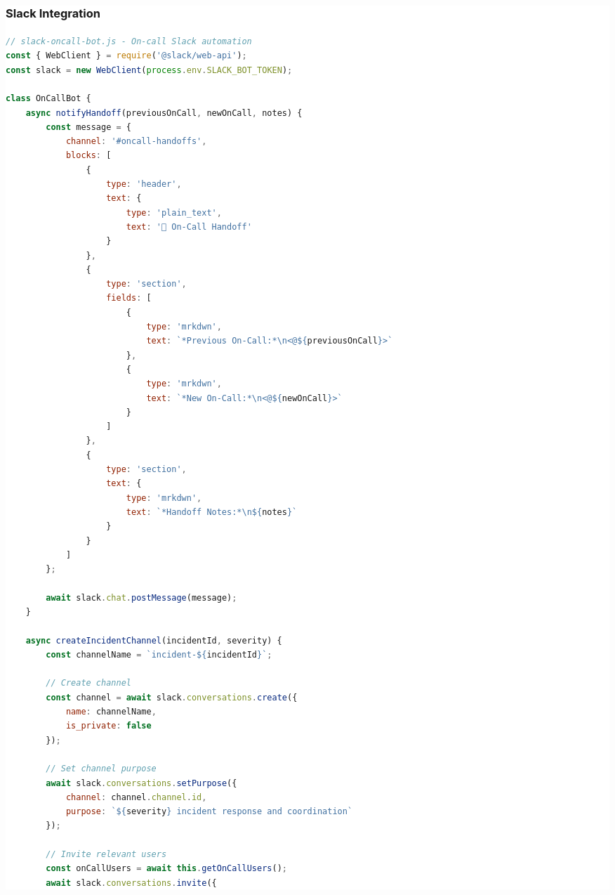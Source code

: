 ### Slack Integration

```javascript
// slack-oncall-bot.js - On-call Slack automation
const { WebClient } = require('@slack/web-api');
const slack = new WebClient(process.env.SLACK_BOT_TOKEN);

class OnCallBot {
    async notifyHandoff(previousOnCall, newOnCall, notes) {
        const message = {
            channel: '#oncall-handoffs',
            blocks: [
                {
                    type: 'header',
                    text: {
                        type: 'plain_text',
                        text: '🔄 On-Call Handoff'
                    }
                },
                {
                    type: 'section',
                    fields: [
                        {
                            type: 'mrkdwn',
                            text: `*Previous On-Call:*\n<@${previousOnCall}>`
                        },
                        {
                            type: 'mrkdwn',
                            text: `*New On-Call:*\n<@${newOnCall}>`
                        }
                    ]
                },
                {
                    type: 'section',
                    text: {
                        type: 'mrkdwn',
                        text: `*Handoff Notes:*\n${notes}`
                    }
                }
            ]
        };
        
        await slack.chat.postMessage(message);
    }
    
    async createIncidentChannel(incidentId, severity) {
        const channelName = `incident-${incidentId}`;
        
        // Create channel
        const channel = await slack.conversations.create({
            name: channelName,
            is_private: false
        });
        
        // Set channel purpose
        await slack.conversations.setPurpose({
            channel: channel.channel.id,
            purpose: `${severity} incident response and coordination`
        });
        
        // Invite relevant users
        const onCallUsers = await this.getOnCallUsers();
        await slack.conversations.invite({
```
